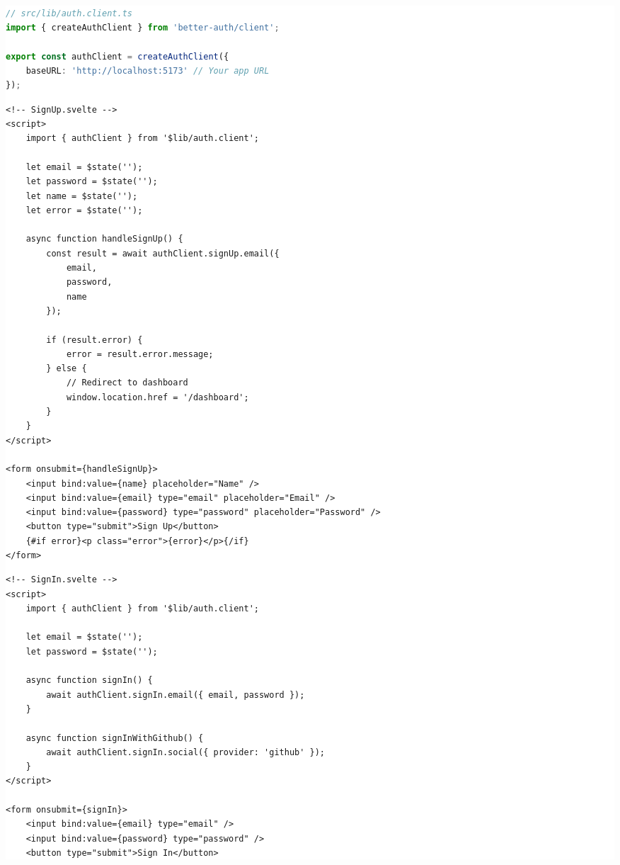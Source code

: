 ```typescript
// src/lib/auth.client.ts
import { createAuthClient } from 'better-auth/client';

export const authClient = createAuthClient({
	baseURL: 'http://localhost:5173' // Your app URL
});
```

```svelte
<!-- SignUp.svelte -->
<script>
	import { authClient } from '$lib/auth.client';

	let email = $state('');
	let password = $state('');
	let name = $state('');
	let error = $state('');

	async function handleSignUp() {
		const result = await authClient.signUp.email({
			email,
			password,
			name
		});

		if (result.error) {
			error = result.error.message;
		} else {
			// Redirect to dashboard
			window.location.href = '/dashboard';
		}
	}
</script>

<form onsubmit={handleSignUp}>
	<input bind:value={name} placeholder="Name" />
	<input bind:value={email} type="email" placeholder="Email" />
	<input bind:value={password} type="password" placeholder="Password" />
	<button type="submit">Sign Up</button>
	{#if error}<p class="error">{error}</p>{/if}
</form>
```

```svelte
<!-- SignIn.svelte -->
<script>
	import { authClient } from '$lib/auth.client';

	let email = $state('');
	let password = $state('');

	async function signIn() {
		await authClient.signIn.email({ email, password });
	}

	async function signInWithGithub() {
		await authClient.signIn.social({ provider: 'github' });
	}
</script>

<form onsubmit={signIn}>
	<input bind:value={email} type="email" />
	<input bind:value={password} type="password" />
	<button type="submit">Sign In</button>
```